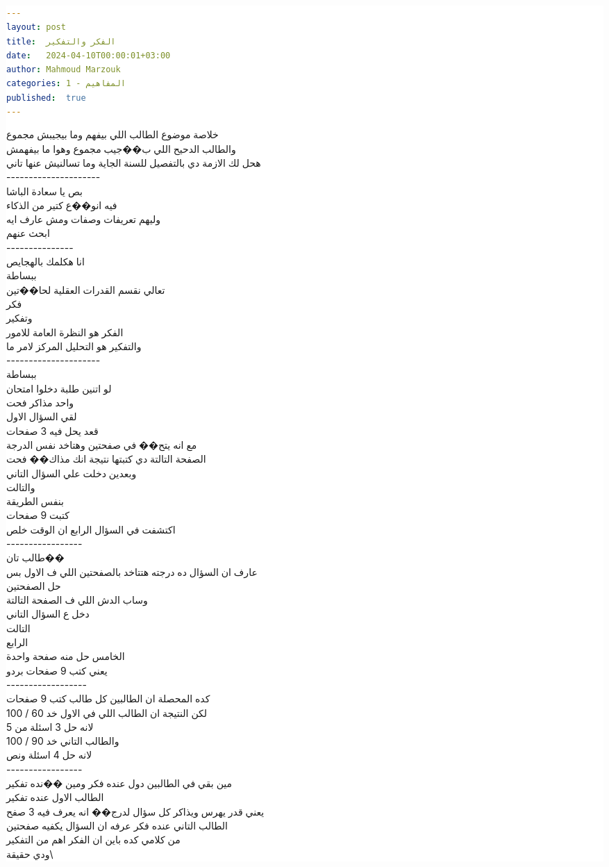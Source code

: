 ```yaml
---
layout: post
title:  الفكر والتفكير
date:   2024-04-10T00:00:01+03:00
author: Mahmoud Marzouk
categories: 1 - المفاهيم
published:  true
---
```

خلاصة موضوع الطالب اللي بيفهم وما بيجيبش مجموع\
والطالب الدحيح اللي ب��جيب مجموع وهوا ما بيفهمش\
هحل لك الازمة دي بالتفصيل للسنة الجاية وما تسالنيش عنها
تاني\
\-\-\-\-\-\-\-\-\-\-\-\-\-\-\-\-\-\-\-\--\
بص يا سعادة الباشا\
فيه انو��ع كتير من الذكاء\
وليهم تعريفات وصفات ومش عارف ايه\
ابحث عنهم\
\-\-\-\-\-\-\-\-\-\-\-\-\-\--\
انا هكلمك بالهجايص\
ببساطة\
تعالي نقسم القدرات العقلية لحا��تين\
فكر\
وتفكير\
الفكر هو النظرة العامة للامور\
والتفكير هو التحليل المركز لامر ما\
\-\-\-\-\-\-\-\-\-\-\-\-\-\-\-\-\-\-\-\--\
ببساطة\
لو اتنين طلبة دخلوا امتحان\
واحد مذاكر فحت\
لقي السؤال الاول\
قعد يحل فيه 3 صفحات\
مع انه يتح�� في صفحتين وهتاخد نفس الدرجة\
الصفحة التالتة دي كتبتها نتيجة انك مذاك�� فحت\
وبعدين دخلت علي السؤال التاني\
والتالت\
بنفس الطريقة\
كتبت 9 صفحات\
اكتشفت في السؤال الرابع ان الوقت خلص\
\-\-\-\-\-\-\-\-\-\-\-\-\-\-\-\--\
طالب تان��\
عارف ان السؤال ده درجته هتتاخد بالصفحتين اللي ف الاول بس\
حل الصفحتين\
وساب الدش اللي ف الصفحة التالتة\
دخل ع السؤال التاني\
التالت\
الرابع\
الخامس حل منه صفحة واحدة\
يعني كتب 9 صفحات بردو\
\-\-\-\-\-\-\-\-\-\-\-\-\-\-\-\-\--\
كده المحصلة ان الطالبين كل طالب كتب 9 صفحات\
لكن النتيجة ان الطالب اللي في الاول خد 60 / 100\
لانه حل 3 اسئلة من 5\
والطالب التاني خد 90 / 100\
لانه حل 4 اسئلة ونص\
\-\-\-\-\-\-\-\-\-\-\-\-\-\-\-\--\
مين بقي في الطالبين دول عنده فكر ومين ��نده تفكير\
الطالب الاول عنده تفكير\
يعني قدر يهرس ويذاكر كل سؤال لدرج�� انه يعرف فيه 3 صفح\
الطالب التاني عنده فكر عرفه ان السؤال يكفيه صفحتين\
من كلامي كده باين ان الفكر اهم من التفكير\
ودي حقيقة\